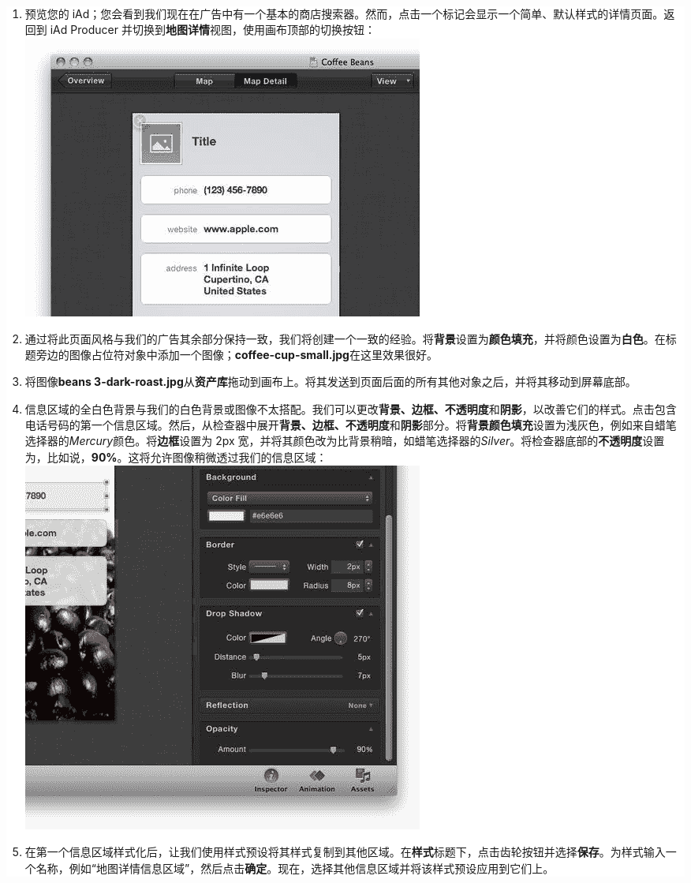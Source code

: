 1.  预览您的 iAd；您会看到我们现在在广告中有一个基本的商店搜索器。然而，点击一个标记会显示一个简单、默认样式的详情页面。返回到 iAd Producer 并切换到**地图详情**视图，使用画布顶部的切换按钮：![行动时间 — 添加商店搜索器](img/1321_06_11.jpg)

1.  通过将此页面风格与我们的广告其余部分保持一致，我们将创建一个一致的经验。将**背景**设置为**颜色填充**，并将颜色设置为**白色**。在标题旁边的图像占位符对象中添加一个图像；**coffee-cup-small.jpg**在这里效果很好。

1.  将图像**beans 3-dark-roast.jpg**从**资产库**拖动到画布上。将其发送到页面后面的所有其他对象之后，并将其移动到屏幕底部。

1.  信息区域的全白色背景与我们的白色背景或图像不太搭配。我们可以更改**背景、边框、不透明度**和**阴影**，以改善它们的样式。点击包含电话号码的第一个信息区域。然后，从检查器中展开**背景、边框、不透明度**和**阴影**部分。将**背景颜色填充**设置为浅灰色，例如来自蜡笔选择器的*Mercury*颜色。将**边框**设置为 2px 宽，并将其颜色改为比背景稍暗，如蜡笔选择器的*Silver*。将检查器底部的**不透明度**设置为，比如说，**90%**。这将允许图像稍微透过我们的信息区域：![行动时间 — 添加商店查找器](img/1321_06_12.jpg)

1.  在第一个信息区域样式化后，让我们使用样式预设将其样式复制到其他区域。在**样式**标题下，点击齿轮按钮并选择**保存**。为样式输入一个名称，例如“地图详情信息区域”，然后点击**确定**。现在，选择其他信息区域并将该样式预设应用到它们上。
